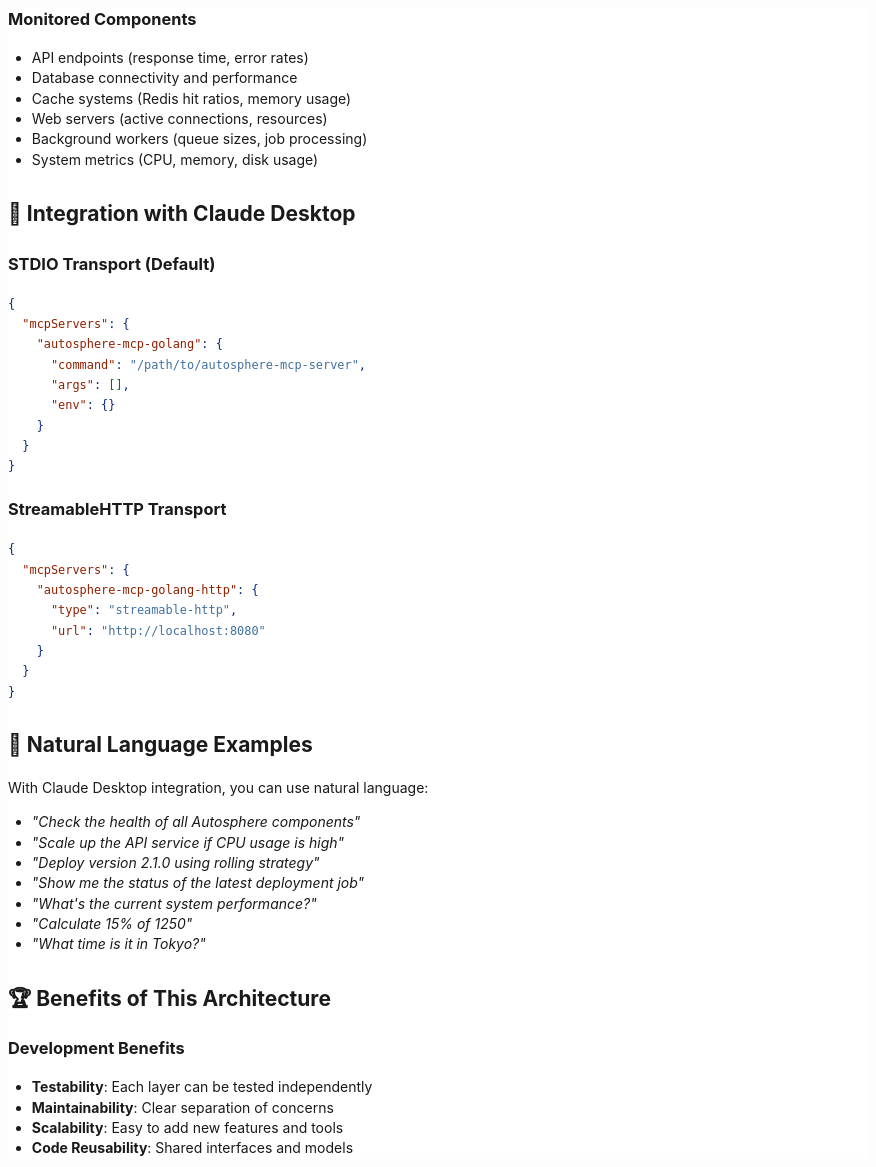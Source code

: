 ### **Monitored Components**
- API endpoints (response time, error rates)
- Database connectivity and performance
- Cache systems (Redis hit ratios, memory usage)
- Web servers (active connections, resources)
- Background workers (queue sizes, job processing)
- System metrics (CPU, memory, disk usage)

## 🔗 **Integration with Claude Desktop**

### **STDIO Transport (Default)**
```json
{
  "mcpServers": {
    "autosphere-mcp-golang": {
      "command": "/path/to/autosphere-mcp-server",
      "args": [],
      "env": {}
    }
  }
}
```

### **StreamableHTTP Transport**
```json
{
  "mcpServers": {
    "autosphere-mcp-golang-http": {
      "type": "streamable-http",
      "url": "http://localhost:8080"
    }
  }
}
```

## 💬 **Natural Language Examples**

With Claude Desktop integration, you can use natural language:

- *"Check the health of all Autosphere components"*
- *"Scale up the API service if CPU usage is high"*
- *"Deploy version 2.1.0 using rolling strategy"*
- *"Show me the status of the latest deployment job"*
- *"What's the current system performance?"*
- *"Calculate 15% of 1250"*
- *"What time is it in Tokyo?"*

## 🏆 **Benefits of This Architecture**

### **Development Benefits**
- **Testability**: Each layer can be tested independently
- **Maintainability**: Clear separation of concerns
- **Scalability**: Easy to add new features and tools
- **Code Reusability**: Shared interfaces and models
